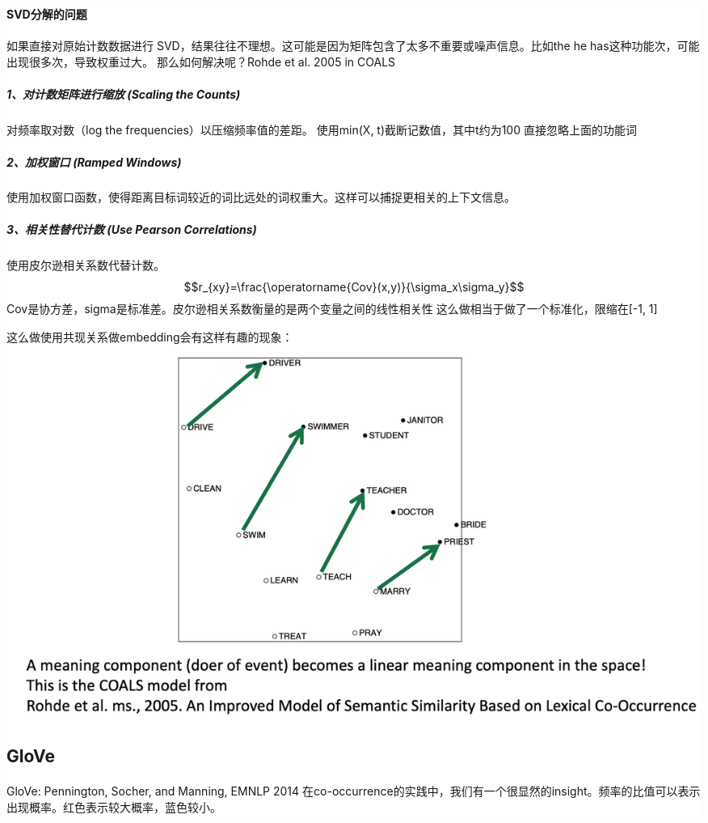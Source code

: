 #### SVD分解的问题
如果直接对原始计数数据进行 SVD，结果往往不理想。这可能是因为矩阵包含了太多不重要或噪声信息。比如the he has这种功能次，可能出现很多次，导致权重过大。
那么如何解决呢？Rohde et al. 2005 in COALS
##### 1、对计数矩阵进行缩放 (Scaling the Counts)
对频率取对数（log the frequencies）以压缩频率值的差距。
使用min(X, t)截断记数值，其中t约为100
直接忽略上面的功能词

##### 2、加权窗口 (Ramped Windows)
使用加权窗口函数，使得距离目标词较近的词比远处的词权重大。这样可以捕捉更相关的上下文信息。

##### 3、相关性替代计数 (Use Pearson Correlations)
使用皮尔逊相关系数代替计数。
$$r_{xy}=\frac{\operatorname{Cov}(x,y)}{\sigma_x\sigma_y}$$
Cov是协方差，sigma是标准差。皮尔逊相关系数衡量的是两个变量之间的线性相关性
这么做相当于做了一个标准化，限缩在\[-1, 1\]


 这么做使用共现关系做embedding会有这样有趣的现象：
 ![](assets/Pasted%20image%2020241118113651.webp)
## GloVe
GloVe: Pennington, Socher, and Manning, EMNLP 2014
在co-occurrence的实践中，我们有一个很显然的insight。频率的比值可以表示出现概率。红色表示较大概率，蓝色较小。